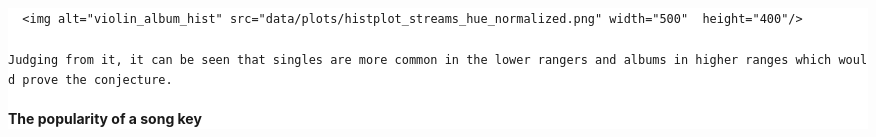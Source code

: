      <img alt="violin_album_hist" src="data/plots/histplot_streams_hue_normalized.png" width="500"  height="400"/>

    Judging from it, it can be seen that singles are more common in the lower rangers and albums in higher ranges which would prove the conjecture.

#### The popularity of a song key
